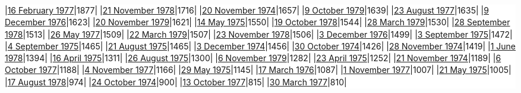 |[16 February 1977](https://historichansard.net/hofreps/1977/19770216_reps_30_hor103/)|1877|
|[21 November 1978](https://historichansard.net/hofreps/1978/19781121_reps_31_hor112/)|1716|
|[20 November 1974](https://historichansard.net/hofreps/1974/19741120_reps_29_hor92/)|1657|
|[9 October 1979](https://historichansard.net/hofreps/1979/19791009_reps_31_hor116/)|1639|
|[23 August 1977](https://historichansard.net/hofreps/1977/19770823_reps_30_hor106/)|1635|
|[9 December 1976](https://historichansard.net/hofreps/1976/19761209_reps_30_hor102/)|1623|
|[20 November 1979](https://historichansard.net/hofreps/1979/19791120_reps_31_hor116/)|1621|
|[14 May 1975](https://historichansard.net/hofreps/1975/19750514_reps_29_hor94/)|1550|
|[19 October 1978](https://historichansard.net/hofreps/1978/19781019_reps_31_hor111/)|1544|
|[28 March 1979](https://historichansard.net/hofreps/1979/19790328_reps_31_hor113/)|1530|
|[28 September 1978](https://historichansard.net/hofreps/1978/19780928_reps_31_hor111/)|1513|
|[26 May 1977](https://historichansard.net/hofreps/1977/19770526_reps_30_hor105/)|1509|
|[22 March 1979](https://historichansard.net/hofreps/1979/19790322_reps_31_hor113/)|1507|
|[23 November 1978](https://historichansard.net/hofreps/1978/19781123_reps_31_hor112/)|1506|
|[3 December 1976](https://historichansard.net/hofreps/1976/19761203_reps_30_hor102/)|1499|
|[3 September 1975](https://historichansard.net/hofreps/1975/19750903_reps_29_hor96/)|1472|
|[4 September 1975](https://historichansard.net/hofreps/1975/19750904_reps_29_hor96/)|1465|
|[21 August 1975](https://historichansard.net/hofreps/1975/19750821_reps_29_hor96/)|1465|
|[3 December 1974](https://historichansard.net/hofreps/1974/19741203_reps_29_hor92/)|1456|
|[30 October 1974](https://historichansard.net/hofreps/1974/19741030_reps_29_hor91/)|1426|
|[28 November 1974](https://historichansard.net/hofreps/1974/19741128_reps_29_hor92/)|1419|
|[1 June 1978](https://historichansard.net/hofreps/1978/19780601_reps_31_hor109/)|1394|
|[16 April 1975](https://historichansard.net/hofreps/1975/19750416_reps_29_hor94/)|1311|
|[26 August 1975](https://historichansard.net/hofreps/1975/19750826_reps_29_hor96/)|1300|
|[6 November 1979](https://historichansard.net/hofreps/1979/19791106_reps_31_hor116/)|1282|
|[23 April 1975](https://historichansard.net/hofreps/1975/19750423_reps_29_hor94/)|1252|
|[21 November 1974](https://historichansard.net/hofreps/1974/19741121_reps_29_hor92/)|1189|
|[6 October 1977](https://historichansard.net/hofreps/1977/19771006_reps_30_hor106/)|1188|
|[4 November 1977](https://historichansard.net/hofreps/1977/19771104_reps_30_hor107/)|1166|
|[29 May 1975](https://historichansard.net/hofreps/1975/19750529_reps_29_hor95/)|1145|
|[17 March 1976](https://historichansard.net/hofreps/1976/19760317_reps_30_hor98/)|1087|
|[1 November 1977](https://historichansard.net/hofreps/1977/19771101_reps_30_hor107/)|1007|
|[21 May 1975](https://historichansard.net/hofreps/1975/19750521_reps_29_hor95/)|1005|
|[17 August 1978](https://historichansard.net/hofreps/1978/19780817_reps_31_hor110/)|974|
|[24 October 1974](https://historichansard.net/hofreps/1974/19741024_reps_29_hor91/)|900|
|[13 October 1977](https://historichansard.net/hofreps/1977/19771013_reps_30_hor107/)|815|
|[30 March 1977](https://historichansard.net/hofreps/1977/19770330_reps_30_hor104/)|810|